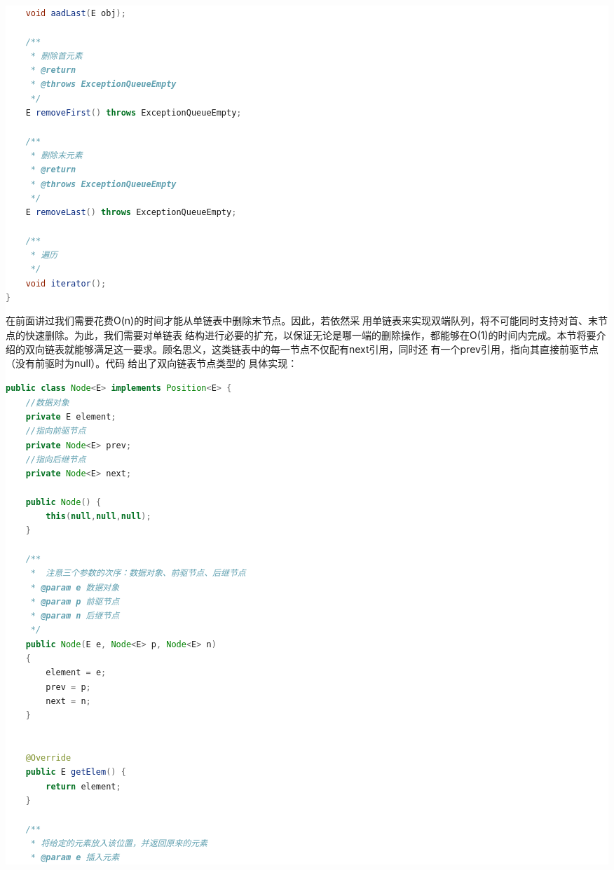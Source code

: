 ```java
    void aadLast(E obj);

    /**
     * 删除首元素
     * @return
     * @throws ExceptionQueueEmpty
     */
    E removeFirst() throws ExceptionQueueEmpty;

    /**
     * 删除末元素
     * @return
     * @throws ExceptionQueueEmpty
     */
    E removeLast() throws ExceptionQueueEmpty;

    /**
     * 遍历
     */
    void iterator();
}
```

在前面讲过我们需要花费O(n)的时间才能从单链表中删除末节点。因此，若依然采
用单链表来实现双端队列，将不可能同时支持对首、末节点的快速删除。为此，我们需要对单链表
结构进行必要的扩充，以保证无论是哪一端的删除操作，都能够在O(1)的时间内完成。本节将要介
绍的双向链表就能够满足这一要求。顾名思义，这类链表中的每一节点不仅配有next引用，同时还
有一个prev引用，指向其直接前驱节点（没有前驱时为null）。代码 给出了双向链表节点类型的
具体实现：
```java
public class Node<E> implements Position<E> {
    //数据对象
    private E element;
    //指向前驱节点
    private Node<E> prev;
    //指向后继节点
    private Node<E> next;

    public Node() {
        this(null,null,null);
    }

    /**
     *  注意三个参数的次序：数据对象、前驱节点、后继节点
     * @param e 数据对象
     * @param p 前驱节点
     * @param n 后继节点
     */
    public Node(E e, Node<E> p, Node<E> n)
    {
        element = e;
        prev = p;
        next = n;
    }


    @Override
    public E getElem() {
        return element;
    }

    /**
     * 将给定的元素放入该位置，并返回原来的元素
     * @param e 插入元素
```